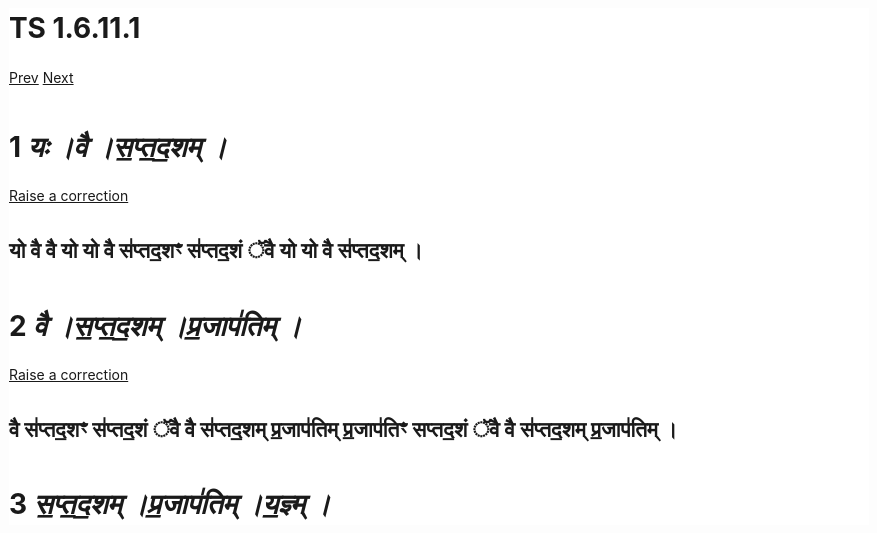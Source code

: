 
# TS 1.6.11.1 #
[Prev](TS_1.6.10.6.md)  [Next](TS_1.6.11.2.md ) 
# 1  _यः ।वै ।स॒प्त॒द॒शम् ।_ #  



 [Raise a correction](https://github.com/hvram1/baraha2unicode/issues/new?title=Panchasat+-+TS+1.6.11.1+Vakhyam+-1&body=%E0%A4%AF%E0%A4%83+%E0%A5%A4%E0%A4%B5%E0%A5%88+%E0%A5%A4%E0%A4%B8%E0%A5%92%E0%A4%AA%E0%A5%8D%E0%A4%A4%E0%A5%92%E0%A4%A6%E0%A5%92%E0%A4%B6%E0%A4%AE%E0%A5%8D+%E0%A5%A4%0A%0A%0A%E0%A4%AF%E0%A5%8B+%E0%A4%B5%E0%A5%88+%E0%A4%B5%E0%A5%88+%E0%A4%AF%E0%A5%8B+%E0%A4%AF%E0%A5%8B+%E0%A4%B5%E0%A5%88+%E0%A4%B8%E0%A5%91%E0%A4%AA%E0%A5%8D%E0%A4%A4%E0%A4%A6%E0%A5%92%E0%A4%B6%EA%A3%B3+%E0%A4%B8%E0%A5%91%E0%A4%AA%E0%A5%8D%E0%A4%A4%E0%A4%A6%E0%A5%92%E0%A4%B6%E0%A4%82+%E0%A5%85%E0%A4%B5%E0%A5%88+%E0%A4%AF%E0%A5%8B+%E0%A4%AF%E0%A5%8B+%E0%A4%B5%E0%A5%88+%E0%A4%B8%E0%A5%91%E0%A4%AA%E0%A5%8D%E0%A4%A4%E0%A4%A6%E0%A5%92%E0%A4%B6%E0%A4%AE%E0%A5%8D+%E0%A5%A4&labels=%E0%A4%A4%E0%A5%88%E0%A4%A4%E0%A5%8D%E0%A4%B0%E0%A4%BF%E0%A4%AF+%E0%A4%B8%E0%A4%82%E0%A4%B8%E0%A4%BF%E0%A4%A4%E0%A4%BE+%E0%A4%98%E0%A4%A8+%E0%A4%AA%E0%A4%BE%E0%A4%A0)

## यो वै वै यो यो वै स॑प्तद॒शꣳ स॑प्तद॒शं ॅवै यो यो वै स॑प्तद॒शम् । ##


# 2  _वै ।स॒प्त॒द॒शम् ।प्र॒जाप॑तिम् ।_ #  



 [Raise a correction](https://github.com/hvram1/baraha2unicode/issues/new?title=Panchasat+-+TS+1.6.11.1+Vakhyam+-2&body=%E0%A4%B5%E0%A5%88+%E0%A5%A4%E0%A4%B8%E0%A5%92%E0%A4%AA%E0%A5%8D%E0%A4%A4%E0%A5%92%E0%A4%A6%E0%A5%92%E0%A4%B6%E0%A4%AE%E0%A5%8D+%E0%A5%A4%E0%A4%AA%E0%A5%8D%E0%A4%B0%E0%A5%92%E0%A4%9C%E0%A4%BE%E0%A4%AA%E0%A5%91%E0%A4%A4%E0%A4%BF%E0%A4%AE%E0%A5%8D+%E0%A5%A4%0A%0A%0A%E0%A4%B5%E0%A5%88+%E0%A4%B8%E0%A5%91%E0%A4%AA%E0%A5%8D%E0%A4%A4%E0%A4%A6%E0%A5%92%E0%A4%B6%EA%A3%B3+%E0%A4%B8%E0%A5%91%E0%A4%AA%E0%A5%8D%E0%A4%A4%E0%A4%A6%E0%A5%92%E0%A4%B6%E0%A4%82+%E0%A5%85%E0%A4%B5%E0%A5%88+%E0%A4%B5%E0%A5%88+%E0%A4%B8%E0%A5%91%E0%A4%AA%E0%A5%8D%E0%A4%A4%E0%A4%A6%E0%A5%92%E0%A4%B6%E0%A4%AE%E0%A5%8D+%E0%A4%AA%E0%A5%8D%E0%A4%B0%E0%A5%92%E0%A4%9C%E0%A4%BE%E0%A4%AA%E0%A5%91%E0%A4%A4%E0%A4%BF%E0%A4%AE%E0%A5%8D+%E0%A4%AA%E0%A5%8D%E0%A4%B0%E0%A5%92%E0%A4%9C%E0%A4%BE%E0%A4%AA%E0%A5%91%E0%A4%A4%E0%A4%BF%EA%A3%B3+%E0%A4%B8%E0%A4%AA%E0%A5%8D%E0%A4%A4%E0%A4%A6%E0%A5%92%E0%A4%B6%E0%A4%82+%E0%A5%85%E0%A4%B5%E0%A5%88+%E0%A4%B5%E0%A5%88+%E0%A4%B8%E0%A5%91%E0%A4%AA%E0%A5%8D%E0%A4%A4%E0%A4%A6%E0%A5%92%E0%A4%B6%E0%A4%AE%E0%A5%8D+%E0%A4%AA%E0%A5%8D%E0%A4%B0%E0%A5%92%E0%A4%9C%E0%A4%BE%E0%A4%AA%E0%A5%91%E0%A4%A4%E0%A4%BF%E0%A4%AE%E0%A5%8D+%E0%A5%A4&labels=%E0%A4%A4%E0%A5%88%E0%A4%A4%E0%A5%8D%E0%A4%B0%E0%A4%BF%E0%A4%AF+%E0%A4%B8%E0%A4%82%E0%A4%B8%E0%A4%BF%E0%A4%A4%E0%A4%BE+%E0%A4%98%E0%A4%A8+%E0%A4%AA%E0%A4%BE%E0%A4%A0)

## वै स॑प्तद॒शꣳ स॑प्तद॒शं ॅवै वै स॑प्तद॒शम् प्र॒जाप॑तिम् प्र॒जाप॑तिꣳ सप्तद॒शं ॅवै वै स॑प्तद॒शम् प्र॒जाप॑तिम् । ##


# 3  _स॒प्त॒द॒शम् ।प्र॒जाप॑तिम् ।य॒ज्ञ्म् ।_ #  


